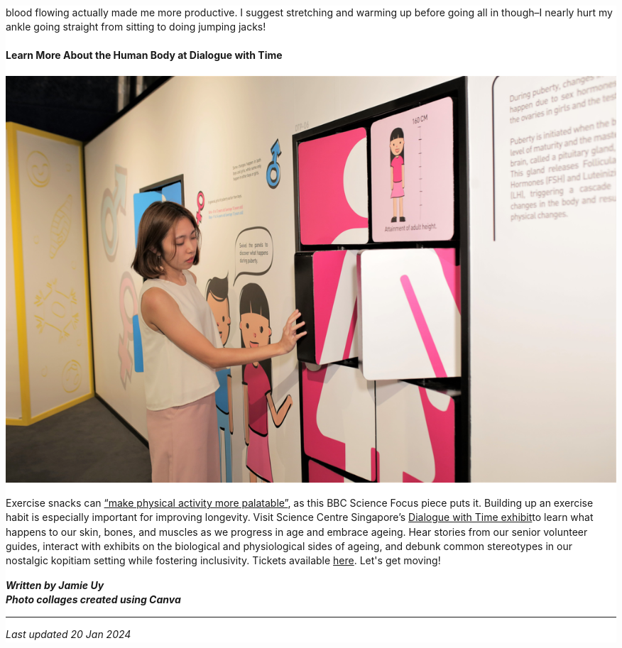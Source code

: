 blood flowing actually made me more productive. I suggest stretching and
warming up before going all in though–I nearly hurt my ankle going straight
from sitting to doing jumping jacks!</p>
<h4><strong>Learn More About the Human Body at Dialogue with Time</strong></h4>
<p></p>
<div class="isomer-image-wrapper">
<img style="width: 100%" height="auto" width="100%" alt="Visitor interacting with human body diagram." src="/images/dialoguewithtime_humandiagram.jpg">
</div>
<p>Exercise snacks can <a href="https://www.sciencefocus.com/wellbeing/exercise-snacks" rel="noopener nofollow" target="_blank">“make physical activity more palatable”</a>,
as this BBC Science Focus piece puts it. Building up an exercise habit
is especially important for improving longevity. Visit Science Centre Singapore’s
<a href="https://www.science.edu.sg/whats-on/exhibitions/dialogue-with-time-embrace-ageing" rel="noopener nofollow" target="_blank">Dialogue with Time exhibit</a>to learn what happens to our skin, bones,
and muscles as we progress in age and embrace ageing. Hear stories from
our senior volunteer guides, interact with exhibits on the biological and
physiological sides of ageing, and debunk common stereotypes in our nostalgic
kopitiam setting while fostering inclusivity. Tickets available <a href="https://www.gevme.com/scsonlinetickets" rel="noopener nofollow" target="_blank">here</a>.
Let's get moving!</p>
<p><strong><em>Written by Jamie Uy</em></strong>
<br><strong><em>Photo collages created using Canva</em></strong>
</p>
<hr>
<p><em>Last updated 20 Jan 2024</em>
</p>
<p></p>